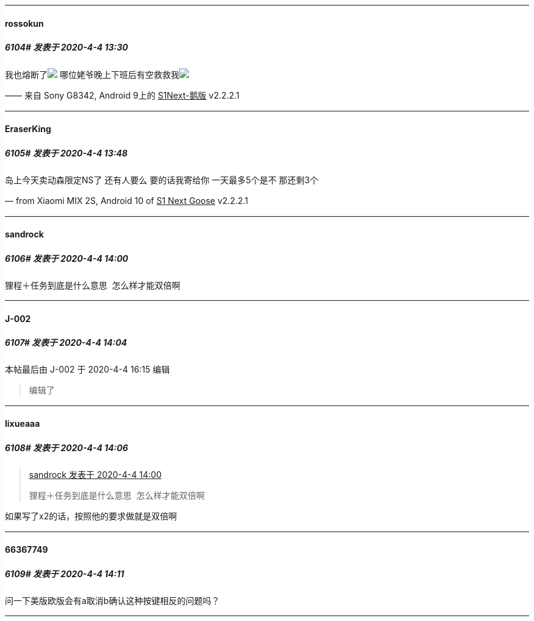 *****

####  rossokun  
##### 6104#       发表于 2020-4-4 13:30

我也熔断了<img src="https://static.saraba1st.com/image/smiley/face2017/068.png" referrerpolicy="no-referrer">
哪位姥爷晚上下班后有空救救我<img src="https://static.saraba1st.com/image/smiley/face2017/068.png" referrerpolicy="no-referrer">

—— 来自 Sony G8342, Android 9上的 [S1Next-鹅版](https://github.com/ykrank/S1-Next/releases) v2.2.2.1

*****

####  EraserKing  
##### 6105#       发表于 2020-4-4 13:48

岛上今天卖动森限定NS了 还有人要么 要的话我寄给你
一天最多5个是不 那还剩3个

— from Xiaomi MIX 2S, Android 10 of [S1 Next Goose](https://pan.baidu.com/s/1mi43uRm) v2.2.2.1

*****

####  sandrock  
##### 6106#       发表于 2020-4-4 14:00

狸程＋任务到底是什么意思  怎么样才能双倍啊

*****

####  J-002  
##### 6107#       发表于 2020-4-4 14:04

 本帖最后由 J-002 于 2020-4-4 16:15 编辑 
<blockquote>编辑了</blockquote>

*****

####  lixueaaa  
##### 6108#       发表于 2020-4-4 14:06

<blockquote><a href="httphttps://bbs.saraba1st.com/2b/forum.php?mod=redirect&amp;goto=findpost&amp;pid=46974875&amp;ptid=1800312" target="_blank">sandrock 发表于 2020-4-4 14:00</a>

狸程＋任务到底是什么意思  怎么样才能双倍啊</blockquote>
如果写了x2的话，按照他的要求做就是双倍啊

*****

####  66367749  
##### 6109#       发表于 2020-4-4 14:11

问一下美版欧版会有a取消b确认这种按键相反的问题吗？

*****
